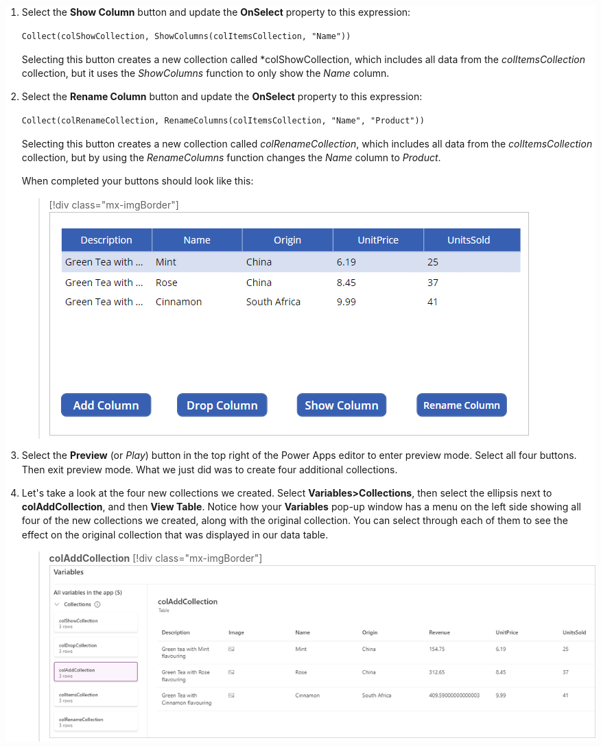 1. Select the **Show Column** button and update the **OnSelect** property to this expression:

   ```powerappsfl
   Collect(colShowCollection, ShowColumns(colItemsCollection, "Name"))
   ```

    Selecting this button creates a new collection called *colShowCollection, which includes all data from the *colItemsCollection* collection, but it uses the *ShowColumns* function to only show the *Name* column.

1. Select the **Rename Column** button and update the **OnSelect** property to this expression:

   ```powerappsfl
   Collect(colRenameCollection, RenameColumns(colItemsCollection, "Name", "Product"))
   ```

    Selecting this button creates a new collection called *colRenameCollection*, which includes all data from the *colItemsCollection* collection, but by using the *RenameColumns* function changes the *Name* column to *Product*.

    When completed your buttons should look like this:

   > [!div class="mx-imgBorder"]
   > ![Screenshot of the four completed buttons.](../media/four-buttons.png)

1. Select the **Preview** (or *Play*) button in the top right of the Power Apps editor to enter preview mode. Select all four buttons. Then exit preview mode. What we just did was to create four additional collections.

1. Let's take a look at the four new collections we created. Select **Variables>Collections**, then select the ellipsis next to **colAddCollection**, and then **View Table**. Notice how your **Variables** pop-up window has a menu on the left side showing all four of the new collections we created, along with the original collection. You can select through each of them to see the effect on the original collection that was displayed in our data table.

    > **colAddCollection**
    > [!div class="mx-imgBorder"]
   > ![Screenshot of colAddCollection.](../media/col-add-collection.png)   